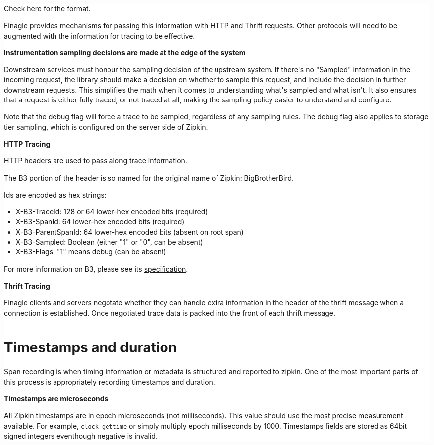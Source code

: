 Check [here](https://github.com/openzipkin/b3-propagation) for the format.

[Finagle](https://twitter.github.io/finagle/) provides mechanisms for passing this information with HTTP and Thrift
requests. Other protocols will need to be augmented with the information for
tracing to be effective.

**Instrumentation sampling decisions are made at the edge of the system**

Downstream services must honour the sampling decision of the upstream system. If
there's no "Sampled" information in the incoming request, the library should
make a decision on whether to sample this request, and include the decision in
further downstream requests. This simplifies the math when it comes to
understanding what's sampled and what isn't. It also ensures that a request is
either fully traced, or not traced at all, making the sampling policy easier to
understand and configure.

Note that the debug flag will force a trace to be sampled, regardless of any
sampling rules. The debug flag also applies to storage tier sampling, which is
configured on the server side of Zipkin.

**HTTP Tracing**

HTTP headers are used to pass along trace information.

The B3 portion of the header is so named for the original name of Zipkin:
BigBrotherBird.

Ids are encoded as [hex strings](https://github.com/twitter/finagle/blob/master/finagle-core/src/main/scala/com/twitter/finagle/tracing/Id.scala):

* X-B3-TraceId: 128 or 64 lower-hex encoded bits (required)
* X-B3-SpanId: 64 lower-hex encoded bits (required)
* X-B3-ParentSpanId: 64 lower-hex encoded bits (absent on root span)
* X-B3-Sampled: Boolean (either "1" or "0", can be absent)
* X-B3-Flags: "1" means debug (can be absent)

For more information on B3, please see its [specification](https://github.com/openzipkin/b3-propagation).

**Thrift Tracing**

Finagle clients and servers negotate whether they can handle extra information
in the header of the thrift message when a connection is established. Once
negotiated trace data is packed into the front of each thrift message.

Timestamps and duration
=====

Span recording is when timing information or metadata is structured and reported
to zipkin. One of the most important parts of this process is appropriately
recording timestamps and duration.

**Timestamps are microseconds**

All Zipkin timestamps are in epoch microseconds (not milliseconds). This value
should use the most precise measurement available. For example, `clock_gettime`
or simply multiply epoch milliseconds by 1000. Timestamps fields are stored as
64bit signed integers eventhough negative is invalid.
